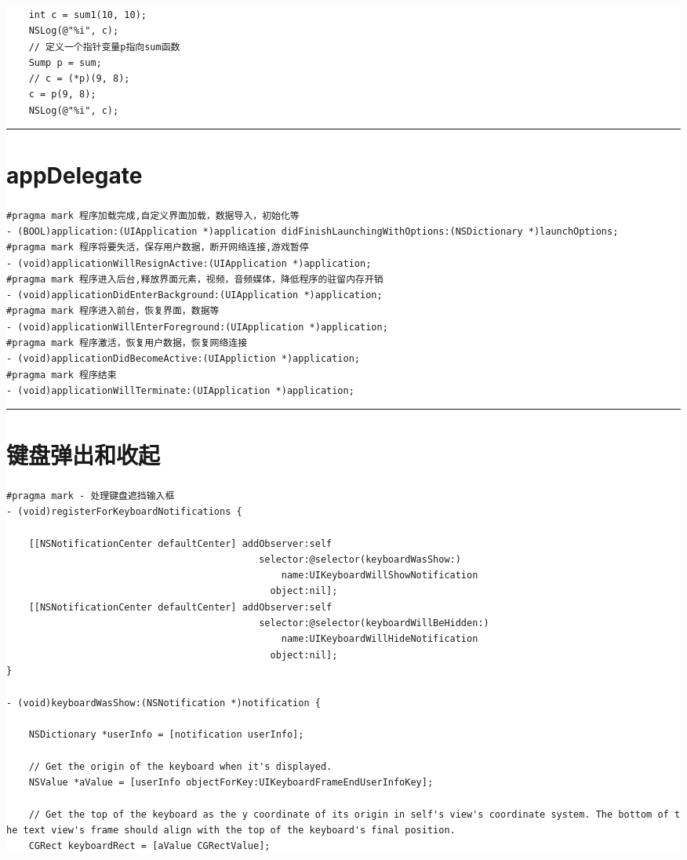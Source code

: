 	    int c = sum1(10, 10);
	    NSLog(@"%i", c);
	    // 定义一个指针变量p指向sum函数
	    Sump p = sum;
	    // c = (*p)(9, 8);
	    c = p(9, 8);
	    NSLog(@"%i", c);

***

<a name="appDelegate"></a>
<h1 id="appDelegate"> appDelegate </h1>

	#pragma mark 程序加载完成,自定义界面加载，数据导入，初始化等
	- (BOOL)application:(UIApplication *)application didFinishLaunchingWithOptions:(NSDictionary *)launchOptions;
	#pragma mark 程序将要失活，保存用户数据，断开网络连接,游戏暂停
	- (void)applicationWillResignActive:(UIApplication *)application;
	#pragma mark 程序进入后台,释放界面元素，视频，音频媒体，降低程序的驻留内存开销
	- (void)applicationDidEnterBackground:(UIApplication *)application;
	#pragma mark 程序进入前台，恢复界面，数据等
	- (void)applicationWillEnterForeground:(UIApplication *)application;
	#pragma mark 程序激活，恢复用户数据，恢复网络连接
	- (void)applicationDidBecomeActive:(UIAppliction *)application;
	#pragma mark 程序结束
	- (void)applicationWillTerminate:(UIApplication *)application;

***

<a name="键盘弹出和收起"></a>
<h1 id="键盘弹出和收起"> 键盘弹出和收起 </h1>

	#pragma mark - 处理键盘遮挡输入框
	- (void)registerForKeyboardNotifications {

	    [[NSNotificationCenter defaultCenter] addObserver:self
	                                             selector:@selector(keyboardWasShow:)
	                                                 name:UIKeyboardWillShowNotification
	                                               object:nil];
	    [[NSNotificationCenter defaultCenter] addObserver:self
	                                             selector:@selector(keyboardWillBeHidden:)
	                                                 name:UIKeyboardWillHideNotification
	                                               object:nil];
	}

	- (void)keyboardWasShow:(NSNotification *)notification {

	    NSDictionary *userInfo = [notification userInfo];

	    // Get the origin of the keyboard when it's displayed.
	    NSValue *aValue = [userInfo objectForKey:UIKeyboardFrameEndUserInfoKey];

	    // Get the top of the keyboard as the y coordinate of its origin in self's view's coordinate system. The bottom of the text view's frame should align with the top of the keyboard's final position.
	    CGRect keyboardRect = [aValue CGRectValue];
